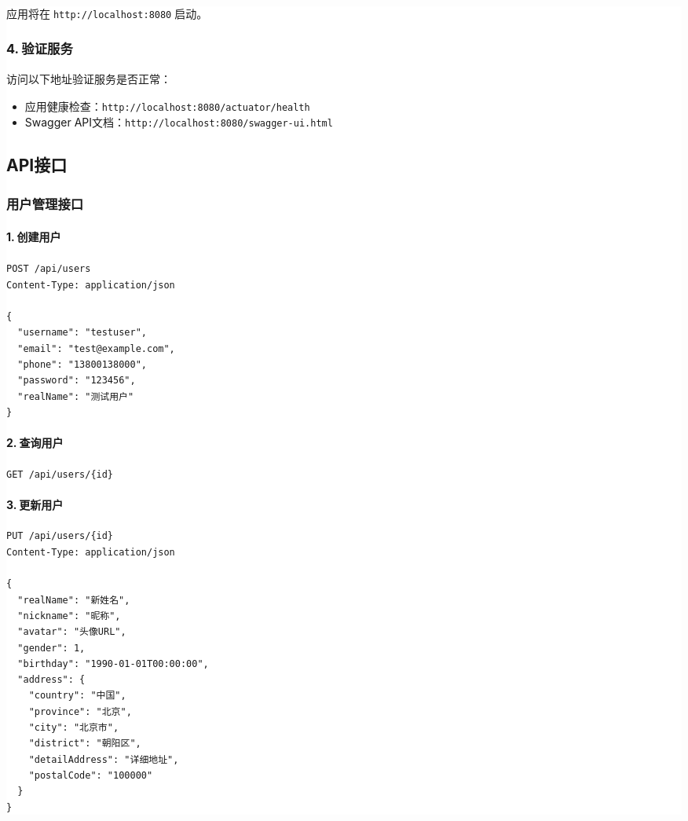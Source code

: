 应用将在 `http://localhost:8080` 启动。

### 4. 验证服务

访问以下地址验证服务是否正常：

- 应用健康检查：`http://localhost:8080/actuator/health`
- Swagger API文档：`http://localhost:8080/swagger-ui.html`

## API接口

### 用户管理接口

#### 1. 创建用户

```http
POST /api/users
Content-Type: application/json

{
  "username": "testuser",
  "email": "test@example.com",
  "phone": "13800138000",
  "password": "123456",
  "realName": "测试用户"
}
```

#### 2. 查询用户

```http
GET /api/users/{id}
```

#### 3. 更新用户

```http
PUT /api/users/{id}
Content-Type: application/json

{
  "realName": "新姓名",
  "nickname": "昵称",
  "avatar": "头像URL",
  "gender": 1,
  "birthday": "1990-01-01T00:00:00",
  "address": {
    "country": "中国",
    "province": "北京",
    "city": "北京市",
    "district": "朝阳区",
    "detailAddress": "详细地址",
    "postalCode": "100000"
  }
}
```
